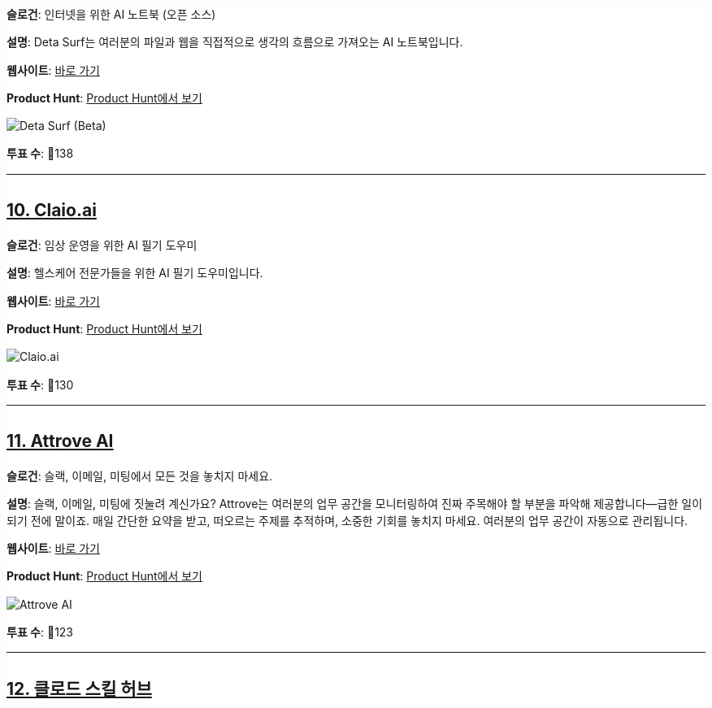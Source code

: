 **슬로건**: 인터넷을 위한 AI 노트북 (오픈 소스)

**설명**: Deta Surf는 여러분의 파일과 웹을 직접적으로 생각의 흐름으로 가져오는 AI 노트북입니다.

**웹사이트**: [바로 가기](https://www.producthunt.com/r/ATFXT7AN6CFB6M?utm_campaign=producthunt-api&utm_medium=api-v2&utm_source=Application%3A+genexis+%28ID%3A+133272%29)

**Product Hunt**: [Product Hunt에서 보기](https://www.producthunt.com/products/deta?utm_campaign=producthunt-api&utm_medium=api-v2&utm_source=Application%3A+genexis+%28ID%3A+133272%29)

![Deta Surf (Beta)]()

**투표 수**: 🔺138

---
## [10. Claio.ai](https://www.producthunt.com/products/claio-ai?utm_campaign=producthunt-api&utm_medium=api-v2&utm_source=Application%3A+genexis+%28ID%3A+133272%29)

**슬로건**: 임상 운영을 위한 AI 필기 도우미

**설명**: 헬스케어 전문가들을 위한 AI 필기 도우미입니다.

**웹사이트**: [바로 가기](https://www.producthunt.com/r/NDFXMM3FBNPRRI?utm_campaign=producthunt-api&utm_medium=api-v2&utm_source=Application%3A+genexis+%28ID%3A+133272%29)

**Product Hunt**: [Product Hunt에서 보기](https://www.producthunt.com/products/claio-ai?utm_campaign=producthunt-api&utm_medium=api-v2&utm_source=Application%3A+genexis+%28ID%3A+133272%29)

![Claio.ai]()

**투표 수**: 🔺130

---
## [11. Attrove AI](https://www.producthunt.com/products/attrove-ai?utm_campaign=producthunt-api&utm_medium=api-v2&utm_source=Application%3A+genexis+%28ID%3A+133272%29)

**슬로건**: 슬랙, 이메일, 미팅에서 모든 것을 놓치지 마세요.

**설명**: 슬랙, 이메일, 미팅에 짓눌려 계신가요? Attrove는 여러분의 업무 공간을 모니터링하여 진짜 주목해야 할 부분을 파악해 제공합니다—급한 일이 되기 전에 말이죠. 매일 간단한 요약을 받고, 떠오르는 주제를 추적하며, 소중한 기회를 놓치지 마세요. 여러분의 업무 공간이 자동으로 관리됩니다.

**웹사이트**: [바로 가기](https://www.producthunt.com/r/KQX7E6TEQNQPBT?utm_campaign=producthunt-api&utm_medium=api-v2&utm_source=Application%3A+genexis+%28ID%3A+133272%29)

**Product Hunt**: [Product Hunt에서 보기](https://www.producthunt.com/products/attrove-ai?utm_campaign=producthunt-api&utm_medium=api-v2&utm_source=Application%3A+genexis+%28ID%3A+133272%29)


![Attrove AI]()


**투표 수**: 🔺123

---
## [12. 클로드 스킬 허브](https://www.producthunt.com/products/claude-skills-hub?utm_campaign=producthunt-api&utm_medium=api-v2&utm_source=Application%3A+genexis+%28ID%3A+133272%29)

